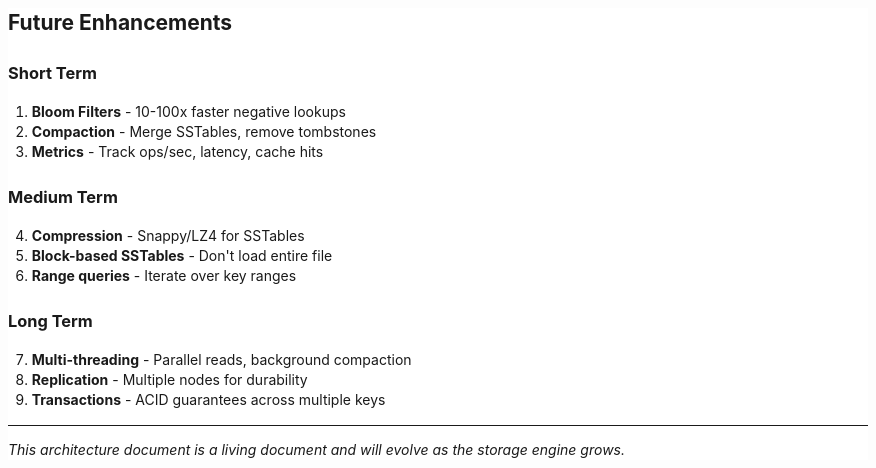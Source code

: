## Future Enhancements

### Short Term

1. **Bloom Filters** - 10-100x faster negative lookups
2. **Compaction** - Merge SSTables, remove tombstones
3. **Metrics** - Track ops/sec, latency, cache hits

### Medium Term

4. **Compression** - Snappy/LZ4 for SSTables
5. **Block-based SSTables** - Don't load entire file
6. **Range queries** - Iterate over key ranges

### Long Term

7. **Multi-threading** - Parallel reads, background compaction
8. **Replication** - Multiple nodes for durability
9. **Transactions** - ACID guarantees across multiple keys

---

*This architecture document is a living document and will evolve as the storage engine grows.*